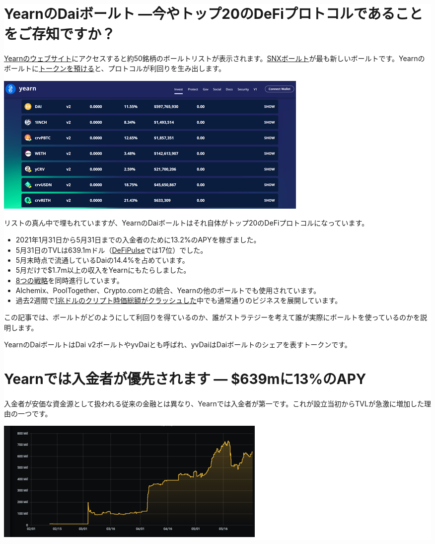# **YearnのDaiボールト —今やトップ20のDeFiプロトコルであることをご存知ですか？**

[Yearnのウェブサイト](https://yearn.finance/vaults)にアクセスすると約50銘柄のボールトリストが表示されます。[SNXボールト](https://twitter.com/iearnfinance/status/1395413780012666881)が最も新しいボールトです。Yearnのボールトに[トークンを預ける](https://docs.yearn.finance/resources/guides/how-to-participate-in-a-yvault)と、プロトコルが利回りを生み出します。

![alt_text](image1.png)

リストの真ん中で埋もれていますが、YearnのDaiボールトはそれ自体がトップ20のDeFiプロトコルになっています。

- 2021年1月31日から5月31日までの入金者のために13.2%のAPYを稼ぎました。
- 5月31日のTVLは639.1mドル（[DeFiPulse](https://defipulse.com/)では17位）でした。
- 5月末時点で流通しているDaiの14.4%を占めています。
- 5月だけで$1.7m以上の収入をYearnにもたらしました。
- [8つの戦略](https://medium.com/yearn-state-of-the-vaults/the-vaults-at-yearn-9237905ffed3)を同時進行しています。
- Alchemix、PoolTogether、Crypto.comとの統合、Yearnの他のボールトでも使用されています。
- 過去2週間で[1兆ドルのクリプト時価総額がクラッシュした](https://edition.cnn.com/2021/05/22/investing/crypto-crash-bitcoin-regulation/index.html)中でも通常通りのビジネスを展開しています。

この記事では、ボールトがどのようにして利回りを得ているのか、誰がストラテジーを考えて誰が実際にボールトを使っているのかを説明します。

YearnのDaiボールトはDai v2ボールトやyvDaiとも呼ばれ、yvDaiはDaiボールトのシェアを表すトークンです。

# **Yearnでは入金者が優先されます — $639mに13%のAPY**

入金者が安価な資金源として扱われる従来の金融とは異なり、Yearnでは入金者が第一です。これが設立当初からTVLが急激に増加した理由の一つです。

![alt_text](image2.png)
